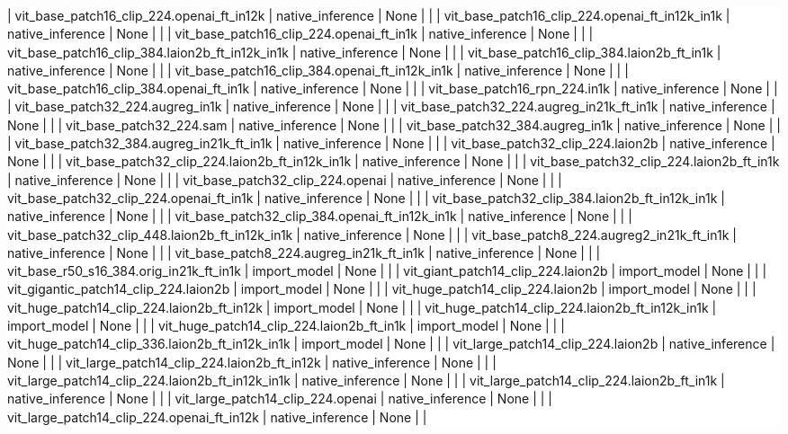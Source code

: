 | vit_base_patch16_clip_224.openai_ft_in12k | native_inference | None | |
| vit_base_patch16_clip_224.openai_ft_in12k_in1k | native_inference | None | |
| vit_base_patch16_clip_224.openai_ft_in1k | native_inference | None | |
| vit_base_patch16_clip_384.laion2b_ft_in12k_in1k | native_inference | None | |
| vit_base_patch16_clip_384.laion2b_ft_in1k | native_inference | None | |
| vit_base_patch16_clip_384.openai_ft_in12k_in1k | native_inference | None | |
| vit_base_patch16_clip_384.openai_ft_in1k | native_inference | None | |
| vit_base_patch16_rpn_224.in1k | native_inference | None | |
| vit_base_patch32_224.augreg_in1k | native_inference | None | |
| vit_base_patch32_224.augreg_in21k_ft_in1k | native_inference | None | |
| vit_base_patch32_224.sam | native_inference | None | |
| vit_base_patch32_384.augreg_in1k | native_inference | None | |
| vit_base_patch32_384.augreg_in21k_ft_in1k | native_inference | None | |
| vit_base_patch32_clip_224.laion2b | native_inference | None | |
| vit_base_patch32_clip_224.laion2b_ft_in12k_in1k | native_inference | None | |
| vit_base_patch32_clip_224.laion2b_ft_in1k | native_inference | None | |
| vit_base_patch32_clip_224.openai | native_inference | None | |
| vit_base_patch32_clip_224.openai_ft_in1k | native_inference | None | |
| vit_base_patch32_clip_384.laion2b_ft_in12k_in1k | native_inference | None | |
| vit_base_patch32_clip_384.openai_ft_in12k_in1k | native_inference | None | |
| vit_base_patch32_clip_448.laion2b_ft_in12k_in1k | native_inference | None | |
| vit_base_patch8_224.augreg2_in21k_ft_in1k | native_inference | None | |
| vit_base_patch8_224.augreg_in21k_ft_in1k | native_inference | None | |
| vit_base_r50_s16_384.orig_in21k_ft_in1k | import_model | None | |
| vit_giant_patch14_clip_224.laion2b | import_model | None | |
| vit_gigantic_patch14_clip_224.laion2b | import_model | None | |
| vit_huge_patch14_clip_224.laion2b | import_model | None | |
| vit_huge_patch14_clip_224.laion2b_ft_in12k | import_model | None | |
| vit_huge_patch14_clip_224.laion2b_ft_in12k_in1k | import_model | None | |
| vit_huge_patch14_clip_224.laion2b_ft_in1k | import_model | None | |
| vit_huge_patch14_clip_336.laion2b_ft_in12k_in1k | import_model | None | |
| vit_large_patch14_clip_224.laion2b | native_inference | None | |
| vit_large_patch14_clip_224.laion2b_ft_in12k | native_inference | None | |
| vit_large_patch14_clip_224.laion2b_ft_in12k_in1k | native_inference | None | |
| vit_large_patch14_clip_224.laion2b_ft_in1k | native_inference | None | |
| vit_large_patch14_clip_224.openai | native_inference | None | |
| vit_large_patch14_clip_224.openai_ft_in12k | native_inference | None | |